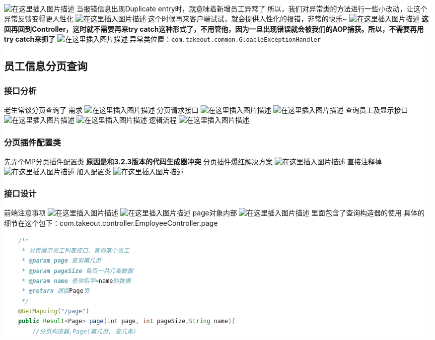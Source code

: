 ![在这里插入图片描述](https://img-blog.csdnimg.cn/33fe7337e5464cf9b07a7f0a31f67a04.png)
当报错信息出现Duplicate entry时，就意味着新增员工异常了
所以，我们对异常类的方法进行一些小改动，让这个异常反馈变得更人性化
![在这里插入图片描述](https://img-blog.csdnimg.cn/b795bb06e106477192795c9fa56e15fa.png)
这个时候再来客户端试试，就会提供人性化的报错，非常的快乐~
![在这里插入图片描述](https://img-blog.csdnimg.cn/39454913ca2a48778c8c25281a03ff06.png)
**这回再回到Controller，这时就不需要再来try catch这种形式了，不用管他，因为一旦出现错误就会被我们的AOP捕获。所以，不需要再用try catch来抓了**
![在这里插入图片描述](https://img-blog.csdnimg.cn/0e1e9a3feb7c4b7c8bfa1dc61286437f.png)
异常类位置：`com.takeout.common.GloableExceptionHandler`

## 员工信息分页查询
### 接口分析
老生常谈分页查询了
需求
![在这里插入图片描述](https://img-blog.csdnimg.cn/3899bbef468e4224b6b26fa6a13e103c.png)
分页请求接口
![在这里插入图片描述](https://img-blog.csdnimg.cn/288dd9777c1944d195cb421038fbc885.png)
![在这里插入图片描述](https://img-blog.csdnimg.cn/3b9f9ddf4a304f44923ef89fa9b22ca7.png)
查询员工及显示接口
![在这里插入图片描述](https://img-blog.csdnimg.cn/cc0e4ee9f4b14b8d9e2c12428471889d.png)
![在这里插入图片描述](https://img-blog.csdnimg.cn/e339d98a293a43c19d3c6a6252da428b.png)
逻辑流程
![在这里插入图片描述](https://img-blog.csdnimg.cn/50fa6620581044c69049028b6921f72e.png)
### 分页插件配置类
先弄个MP分页插件配置类
**原因是和3.2.3版本的代码生成器冲突**
[分页插件爆红解决方案](https://blog.csdn.net/weixin_49530535/article/details/119815650)
![在这里插入图片描述](https://img-blog.csdnimg.cn/d21457c19dd14f89ab7c314137ae7b33.png)
直接注释掉
![在这里插入图片描述](https://img-blog.csdnimg.cn/0d56b79072e548799e4bde12f7cc7bc2.png)
加入配置类
![在这里插入图片描述](https://img-blog.csdnimg.cn/928faf96126040248a6c7629433b8f4a.png)
### 接口设计
前端注意事项
![在这里插入图片描述](https://img-blog.csdnimg.cn/0e4186ba7e804ab6b1b3c6b2a3f1ce05.png)
![在这里插入图片描述](https://img-blog.csdnimg.cn/eae2123e010e4d048e3b5a1339cf41ce.png)
page对象内部
![在这里插入图片描述](https://img-blog.csdnimg.cn/87eab00f37584a51bcee03f83d665e32.png)
里面包含了查询构造器的使用
具体的细节在这个包下：com.takeout.controller.EmployeeController.page
```java
    /**
     * 分页展示员工列表接口、查询某个员工
     * @param page 查询第几页
     * @param pageSize 每页一共几条数据
     * @param name 查询名字=name的数据
     * @return 返回Page页
     */
    @GetMapping("/page")
    public Result<Page> page(int page, int pageSize,String name){
        //分页构造器,Page(第几页, 查几条)
```